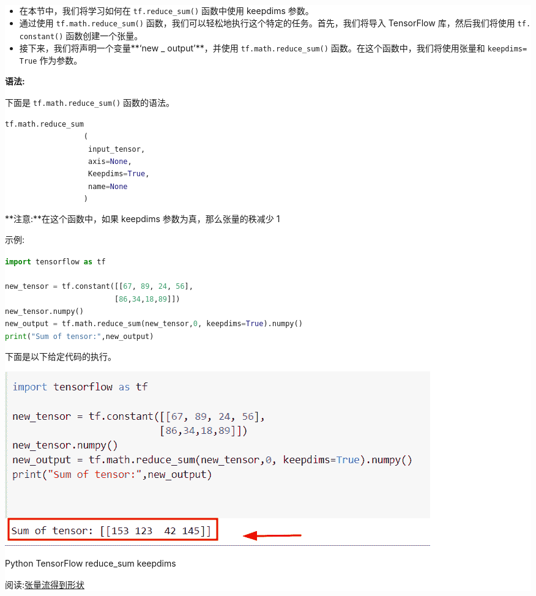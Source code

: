 *   在本节中，我们将学习如何在 `tf.reduce_sum()` 函数中使用 keepdims 参数。
*   通过使用 `tf.math.reduce_sum()` 函数，我们可以轻松地执行这个特定的任务。首先，我们将导入 TensorFlow 库，然后我们将使用 `tf.constant()` 函数创建一个张量。
*   接下来，我们将声明一个变量**‘new _ output’**，并使用 `tf.math.reduce_sum()` 函数。在这个函数中，我们将使用张量和 `keepdims=True` 作为参数。

**语法:**

下面是 `tf.math.reduce_sum()` 函数的语法。

```py
tf.math.reduce_sum
                  (
                   input_tensor,
                   axis=None,
                   Keepdims=True,
                   name=None
                  )
```

**注意:**在这个函数中，如果 keepdims 参数为真，那么张量的秩减少 1

示例:

```py
import tensorflow as tf

new_tensor = tf.constant([[67, 89, 24, 56],
                         [86,34,18,89]])
new_tensor.numpy()
new_output = tf.math.reduce_sum(new_tensor,0, keepdims=True).numpy()
print("Sum of tensor:",new_output)
```

下面是以下给定代码的执行。

![Python TensorFlow reduce_sum keepdims](img/1a5e09be958d057f9031c38ee3a32d36.png "Python TensorFlow reduce sum keepdims")

Python TensorFlow reduce_sum keepdims

阅读:[张量流得到形状](https://pythonguides.com/tensorflow-get-shape/)
